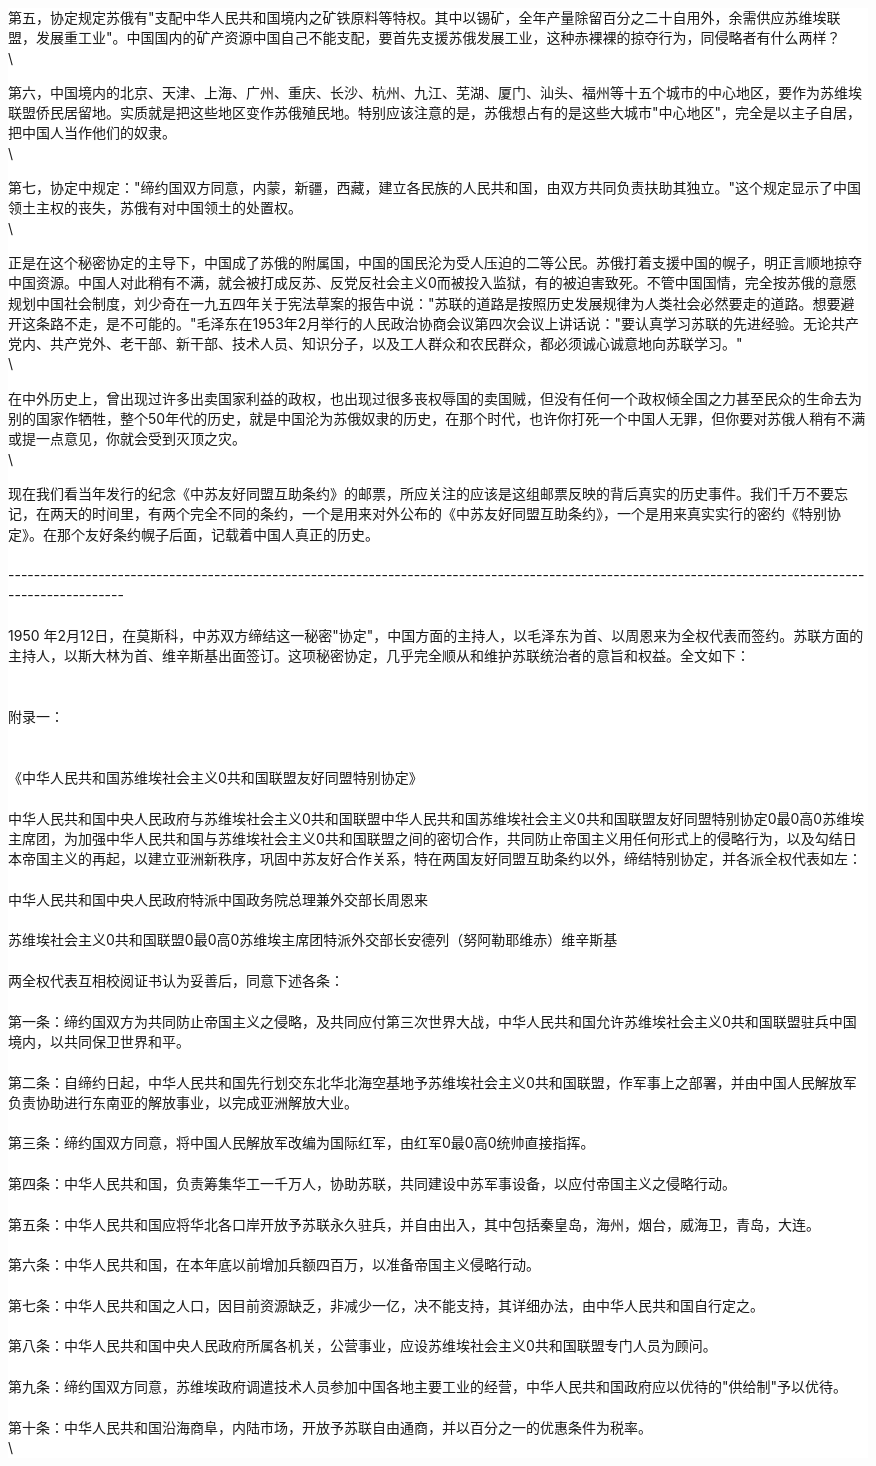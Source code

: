 第五，协定规定苏俄有"支配中华人民共和国境内之矿铁原料等特权。其中以锡矿，全年产量除留百分之二十自用外，余需供应苏维埃联盟，发展重工业"。中国国内的矿产资源中国自己不能支配，要首先支援苏俄发展工业，这种赤裸裸的掠夺行为，同侵略者有什么两样？\
\

第六，中国境内的北京、天津、上海、广州、重庆、长沙、杭州、九江、芜湖、厦门、汕头、福州等十五个城市的中心地区，要作为苏维埃联盟侨民居留地。实质就是把这些地区变作苏俄殖民地。特别应该注意的是，苏俄想占有的是这些大城市"中心地区"，完全是以主子自居，把中国人当作他们的奴隶。\
\

第七，协定中规定："缔约国双方同意，内蒙，新疆，西藏，建立各民族的人民共和国，由双方共同负责扶助其独立。"这个规定显示了中国领土主权的丧失，苏俄有对中国领土的处置权。\
\

正是在这个秘密协定的主导下，中国成了苏俄的附属国，中国的国民沦为受人压迫的二等公民。苏俄打着支援中国的幌子，明正言顺地掠夺中国资源。中国人对此稍有不满，就会被打成反苏、反党反社会主义0而被投入监狱，有的被迫害致死。不管中国国情，完全按苏俄的意愿规划中国社会制度，刘少奇在一九五四年关于宪法草案的报告中说："苏联的道路是按照历史发展规律为人类社会必然要走的道路。想要避开这条路不走，是不可能的。"毛泽东在1953年2月举行的人民政治协商会议第四次会议上讲话说："要认真学习苏联的先进经验。无论共产党内、共产党外、老干部、新干部、技术人员、知识分子，以及工人群众和农民群众，都必须诚心诚意地向苏联学习。"\
\

在中外历史上，曾出现过许多出卖国家利益的政权，也出现过很多丧权辱国的卖国贼，但没有任何一个政权倾全国之力甚至民众的生命去为别的国家作牺牲，整个50年代的历史，就是中国沦为苏俄奴隶的历史，在那个时代，也许你打死一个中国人无罪，但你要对苏俄人稍有不满或提一点意见，你就会受到灭顶之灾。\
\

现在我们看当年发行的纪念《中苏友好同盟互助条约》的邮票，所应关注的应该是这组邮票反映的背后真实的历史事件。我们千万不要忘记，在两天的时间里，有两个完全不同的条约，一个是用来对外公布的《中苏友好同盟互助条约》，一个是用来真实实行的密约《特别协定》。在那个友好条约幌子后面，记载着中国人真正的历史。\
\
-------------------------------------------------------------------------------------------------------------------------------------------------------\
\
1950
年2月12日，在莫斯科，中苏双方缔结这一秘密"协定"，中国方面的主持人，以毛泽东为首、以周恩来为全权代表而签约。苏联方面的主持人，以斯大林为首、维辛斯基出面签订。这项秘密协定，几乎完全顺从和维护苏联统治者的意旨和权益。全文如下：\
\
\
 附录一：\
\
\
 《中华人民共和国苏维埃社会主义0共和国联盟友好同盟特别协定》\
\
中华人民共和国中央人民政府与苏维埃社会主义0共和国联盟中华人民共和国苏维埃社会主义0共和国联盟友好同盟特别协定0最0高0苏维埃主席团，为加强中华人民共和国与苏维埃社会主义0共和国联盟之间的密切合作，共同防止帝国主义用任何形式上的侵略行为，以及勾结日本帝国主义的再起，以建立亚洲新秩序，巩固中苏友好合作关系，特在两国友好同盟互助条约以外，缔结特别协定，并各派全权代表如左：\
\
中华人民共和国中央人民政府特派中国政务院总理兼外交部长周恩来\
\
苏维埃社会主义0共和国联盟0最0高0苏维埃主席团特派外交部长安德列（努阿勒耶维赤）维辛斯基\
\
两全权代表互相校阅证书认为妥善后，同意下述各条：\
\
第一条：缔约国双方为共同防止帝国主义之侵略，及共同应付第三次世界大战，中华人民共和国允许苏维埃社会主义0共和国联盟驻兵中国境内，以共同保卫世界和平。\
\
第二条：自缔约日起，中华人民共和国先行划交东北华北海空基地予苏维埃社会主义0共和国联盟，作军事上之部署，并由中国人民解放军负责协助进行东南亚的解放事业，以完成亚洲解放大业。\
\
第三条：缔约国双方同意，将中国人民解放军改编为国际红军，由红军0最0高0统帅直接指挥。\
\
第四条：中华人民共和国，负责筹集华工一千万人，协助苏联，共同建设中苏军事设备，以应付帝国主义之侵略行动。\
\
第五条：中华人民共和国应将华北各口岸开放予苏联永久驻兵，并自由出入，其中包括秦皇岛，海州，烟台，威海卫，青岛，大连。\
\
第六条：中华人民共和国，在本年底以前增加兵额四百万，以准备帝国主义侵略行动。\
\
第七条：中华人民共和国之人口，因目前资源缺乏，非减少一亿，决不能支持，其详细办法，由中华人民共和国自行定之。\
\
第八条：中华人民共和国中央人民政府所属各机关，公营事业，应设苏维埃社会主义0共和国联盟专门人员为顾问。\
\
第九条：缔约国双方同意，苏维埃政府调遣技术人员参加中国各地主要工业的经营，中华人民共和国政府应以优待的"供给制"予以优待。\
\
第十条：中华人民共和国沿海商阜，内陆市场，开放予苏联自由通商，并以百分之一的优惠条件为税率。\
\